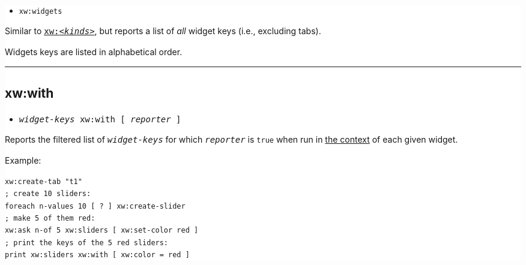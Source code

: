 - `xw:widgets`

Similar to [<tt>xw:<i>&lt;kinds&gt;</i></tt>](#xwkinds), but reports a list of _all_ widget keys (i.e., excluding tabs).

Widgets keys are listed in alphabetical order.

---
## xw:with

- <tt><i>widget-keys</i> xw:with [ <i>reporter</i> ]</tt>

Reports the filtered list of <tt><i>widget-keys</i></tt> for which <tt><i>reporter</i></tt> is `true` when run in [the context](Widget-contexts) of each given widget.

Example:
```
xw:create-tab "t1"
; create 10 sliders:
foreach n-values 10 [ ? ] xw:create-slider
; make 5 of them red:
xw:ask n-of 5 xw:sliders [ xw:set-color red ]
; print the keys of the 5 red sliders:
print xw:sliders xw:with [ xw:color = red ]
```
